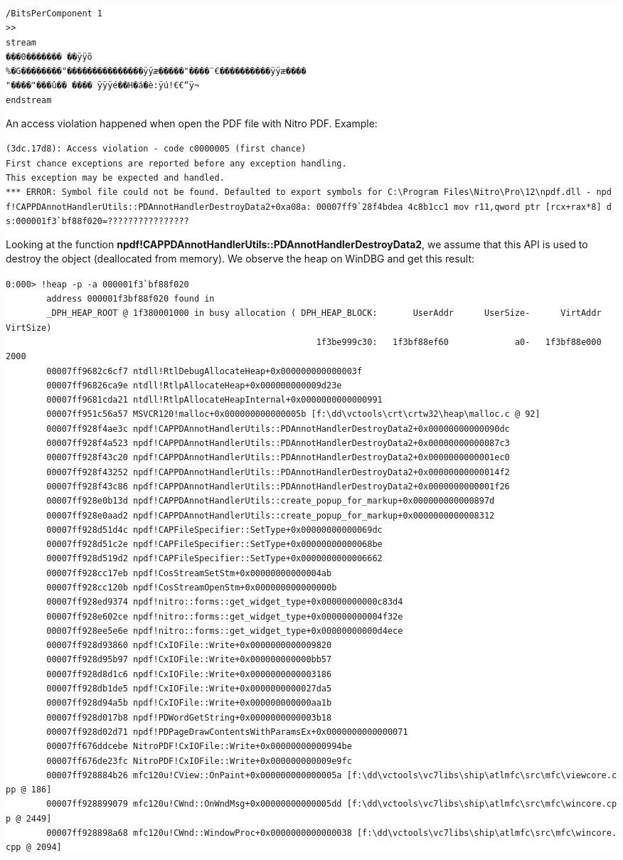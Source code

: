 ```
/BitsPerComponent 1
>>
stream
���0������� ��ÿÿõ
%�G��������"���������������ÿÿæ�����"����¨€����������ÿÿæ����
"����"���û�� ���� ÿÿÿé��H�á�è:ÿú!€€“ÿ¬
endstream
```

An access violation happened when open the PDF file with Nitro PDF. Example:
```
(3dc.17d8): Access violation - code c0000005 (first chance)
First chance exceptions are reported before any exception handling.
This exception may be expected and handled.
*** ERROR: Symbol file could not be found. Defaulted to export symbols for C:\Program Files\Nitro\Pro\12\npdf.dll - npdf!CAPPDAnnotHandlerUtils::PDAnnotHandlerDestroyData2+0xa08a: 00007ff9`28f4bdea 4c8b1cc1 mov r11,qword ptr [rcx+rax*8] ds:000001f3`bf88f020=????????????????
```

Looking at the function **npdf!CAPPDAnnotHandlerUtils::PDAnnotHandlerDestroyData2**, we assume that this API is used to destroy the object (deallocated from memory). We observe the heap on WinDBG and get this result:
```
0:000> !heap -p -a 000001f3`bf88f020
        address 000001f3bf88f020 found in
        _DPH_HEAP_ROOT @ 1f380001000 in busy allocation ( DPH_HEAP_BLOCK:       UserAddr      UserSize-      VirtAddr   VirtSize)
                                                             1f3be999c30:   1f3bf88ef60             a0-   1f3bf88e000       2000
        00007ff9682c6cf7 ntdll!RtlDebugAllocateHeap+0x000000000000003f
        00007ff96826ca9e ntdll!RtlpAllocateHeap+0x000000000009d23e
        00007ff9681cda21 ntdll!RtlpAllocateHeapInternal+0x0000000000000991
        00007ff951c56a57 MSVCR120!malloc+0x000000000000005b [f:\dd\vctools\crt\crtw32\heap\malloc.c @ 92]
        00007ff928f4ae3c npdf!CAPPDAnnotHandlerUtils::PDAnnotHandlerDestroyData2+0x00000000000090dc
        00007ff928f4a523 npdf!CAPPDAnnotHandlerUtils::PDAnnotHandlerDestroyData2+0x00000000000087c3
        00007ff928f43c20 npdf!CAPPDAnnotHandlerUtils::PDAnnotHandlerDestroyData2+0x0000000000001ec0
        00007ff928f43252 npdf!CAPPDAnnotHandlerUtils::PDAnnotHandlerDestroyData2+0x00000000000014f2
        00007ff928f43c86 npdf!CAPPDAnnotHandlerUtils::PDAnnotHandlerDestroyData2+0x0000000000001f26
        00007ff928e0b13d npdf!CAPPDAnnotHandlerUtils::create_popup_for_markup+0x000000000000897d
        00007ff928e0aad2 npdf!CAPPDAnnotHandlerUtils::create_popup_for_markup+0x0000000000008312
        00007ff928d51d4c npdf!CAPFileSpecifier::SetType+0x00000000000069dc
        00007ff928d51c2e npdf!CAPFileSpecifier::SetType+0x00000000000068be
        00007ff928d519d2 npdf!CAPFileSpecifier::SetType+0x0000000000006662
        00007ff928cc17eb npdf!CosStreamSetStm+0x00000000000004ab
        00007ff928cc120b npdf!CosStreamOpenStm+0x000000000000000b
        00007ff928ed9374 npdf!nitro::forms::get_widget_type+0x00000000000c83d4
        00007ff928e602ce npdf!nitro::forms::get_widget_type+0x000000000004f32e
        00007ff928ee5e6e npdf!nitro::forms::get_widget_type+0x00000000000d4ece
        00007ff928d93860 npdf!CxIOFile::Write+0x0000000000009820
        00007ff928d95b97 npdf!CxIOFile::Write+0x000000000000bb57
        00007ff928d8d1c6 npdf!CxIOFile::Write+0x0000000000003186
        00007ff928db1de5 npdf!CxIOFile::Write+0x0000000000027da5
        00007ff928d94a5b npdf!CxIOFile::Write+0x000000000000aa1b
        00007ff928d017b8 npdf!PDWordGetString+0x0000000000003b18
        00007ff928d02d71 npdf!PDPageDrawContentsWithParamsEx+0x0000000000000071
        00007ff676ddcebe NitroPDF!CxIOFile::Write+0x00000000000994be
        00007ff676de23fc NitroPDF!CxIOFile::Write+0x000000000009e9fc
        00007ff928884b26 mfc120u!CView::OnPaint+0x000000000000005a [f:\dd\vctools\vc7libs\ship\atlmfc\src\mfc\viewcore.cpp @ 186]
        00007ff928899079 mfc120u!CWnd::OnWndMsg+0x00000000000005dd [f:\dd\vctools\vc7libs\ship\atlmfc\src\mfc\wincore.cpp @ 2449]
        00007ff928898a68 mfc120u!CWnd::WindowProc+0x0000000000000038 [f:\dd\vctools\vc7libs\ship\atlmfc\src\mfc\wincore.cpp @ 2094]
```
